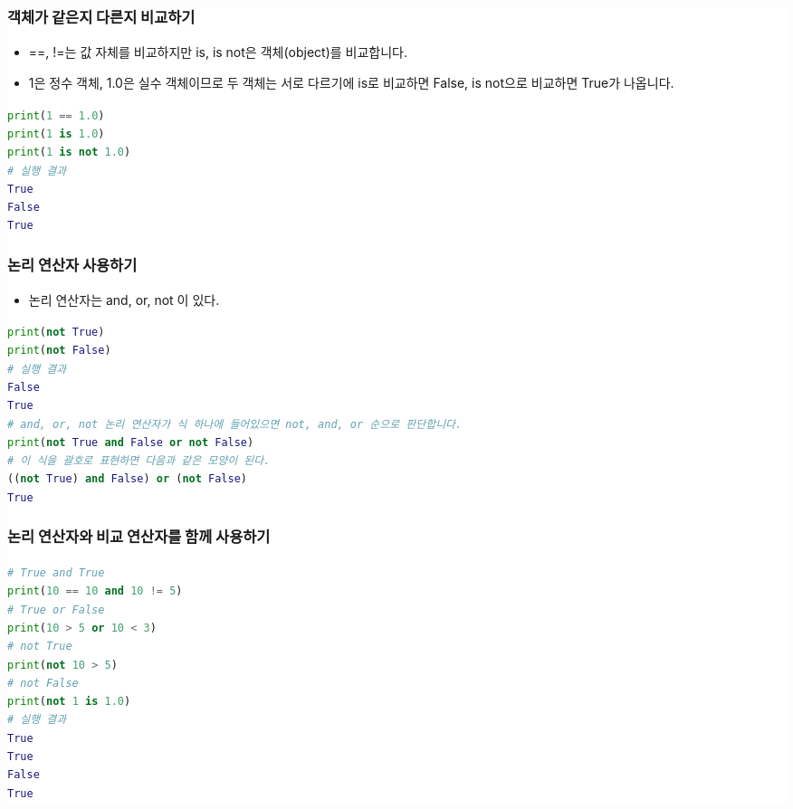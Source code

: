

### 객체가 같은지 다른지 비교하기

* ==, !=는 값 자체를 비교하지만 is, is not은 객체(object)를 비교합니다.

* 1은 정수 객체, 1.0은 실수 객체이므로 두 객체는 서로 다르기에 is로 비교하면 False, is not으로 비교하면 True가 나옵니다.

```python
print(1 == 1.0)
print(1 is 1.0)
print(1 is not 1.0)
# 실행 결과
True
False
True
```



### 논리 연산자 사용하기

* 논리 연산자는 and, or, not 이 있다.

```python
print(not True)
print(not False)
# 실행 결과
False
True
# and, or, not 논리 연산자가 식 하나에 들어있으면 not, and, or 순으로 판단합니다.
print(not True and False or not False)
# 이 식을 괄호로 표현하면 다음과 같은 모양이 된다.
((not True) and False) or (not False)
True
```



### 논리 연산자와 비교 연산자를 함께 사용하기

```python
# True and True
print(10 == 10 and 10 != 5)
# True or False
print(10 > 5 or 10 < 3)
# not True
print(not 10 > 5)
# not False
print(not 1 is 1.0)
# 실행 결과
True
True
False
True
```
